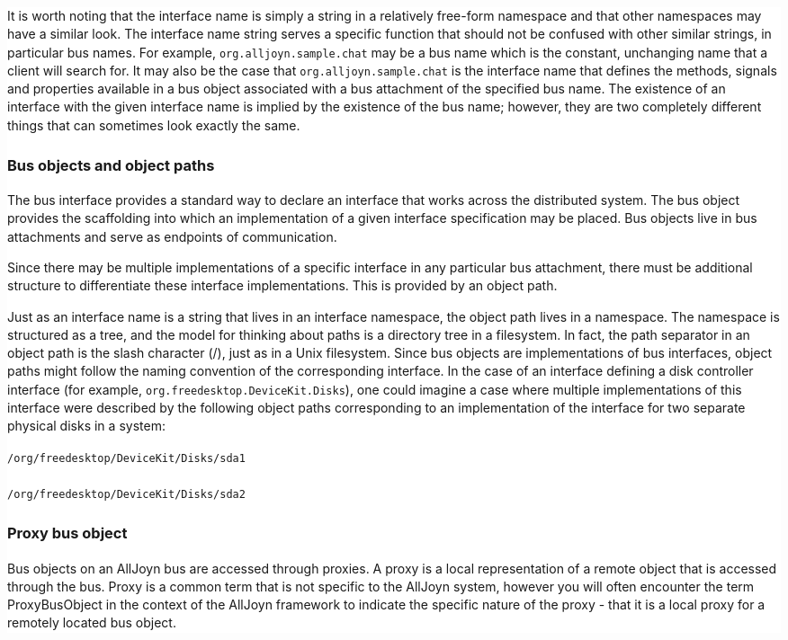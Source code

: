 It is worth noting that the interface name is simply a string 
in a relatively free-form namespace and that other namespaces 
may have a similar look. The interface name string serves a 
specific function that should not be confused with other similar 
strings, in particular bus names. For example, `org.alljoyn.sample.chat` 
may be a bus name which is the constant, unchanging name that 
a client will search for. It may also be the case that 
`org.alljoyn.sample.chat` is the interface name that defines 
the methods, signals and properties available in a bus object 
associated with a bus attachment of the specified bus name. 
The existence of an interface with the given interface name 
is implied by the existence  of the bus name; however, they 
are two completely different things that can sometimes look 
exactly the same.

### Bus objects and object paths

The bus interface provides a standard way to declare an 
interface that works across the distributed system. The bus 
object provides the scaffolding into which an implementation 
of a given interface specification may be placed. Bus objects 
live in bus attachments and serve as endpoints of communication.

Since there may be multiple implementations of a specific 
interface in any particular bus attachment, there must be 
additional structure to differentiate these interface implementations. 
This is provided by an object path.

Just as an interface name is a string that lives in an interface 
namespace, the object path lives in a namespace. The namespace 
is structured as a tree, and the model for thinking about 
paths is a directory tree in a filesystem. In fact, the path 
separator in an object path is the slash character (/), just 
as in a Unix filesystem. Since bus objects are implementations 
of bus interfaces, object paths might follow the naming 
convention of the corresponding interface. In the case of an 
interface defining a disk controller interface (for example, 
`org.freedesktop.DeviceKit.Disks`), one could imagine a case 
where multiple implementations of this interface were described 
by the following object paths corresponding to an implementation 
of the interface for two separate physical disks in a system:

```sh
/org/freedesktop/DeviceKit/Disks/sda1

/org/freedesktop/DeviceKit/Disks/sda2
```

### Proxy bus object

Bus objects on an AllJoyn bus are accessed through proxies. 
A proxy is a local representation of a remote object that is 
accessed through the bus. Proxy is a common term that is not 
specific to the AllJoyn system, however you will often encounter 
the term ProxyBusObject in the context of the AllJoyn framework 
to indicate the specific nature of the proxy - that it is a 
local proxy for a remotely located bus object.
